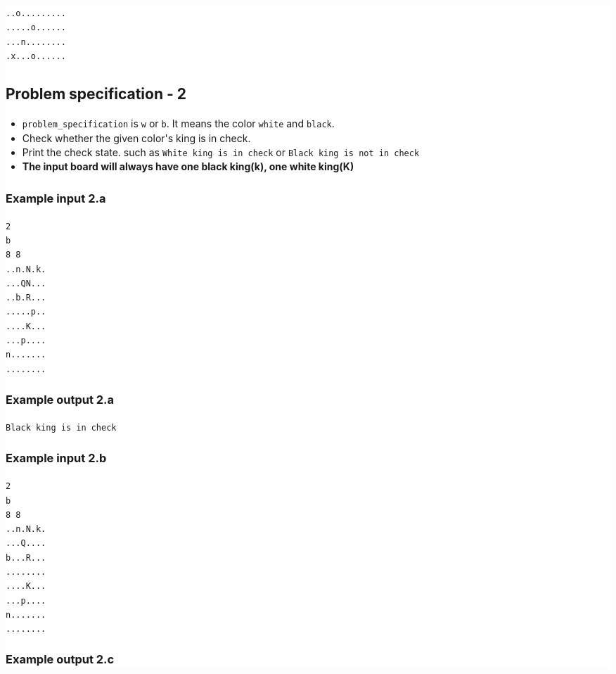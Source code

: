 ```[text]
..o.........
.....o......
...n........
.x...o......
```

## Problem specification - 2

- `problem_specification` is `w` or `b`. It means the color `white` and `black`.
- Check whether the given color's king is in check.
- Print the check state. such as `White king is in check` or `Black king is not in check`
- **The input board will always have one black king(k), one white king(K)**

### Example input 2.a

```[text]
2
b
8 8
..n.N.k.
...QN...
..b.R...
.....p..
....K...
...p....
n.......
........
```

### Example output 2.a

```[text]
Black king is in check
```

### Example input 2.b

```[text]
2
b
8 8
..n.N.k.
...Q....
b...R...
........
....K...
...p....
n.......
........
```

### Example output 2.c
